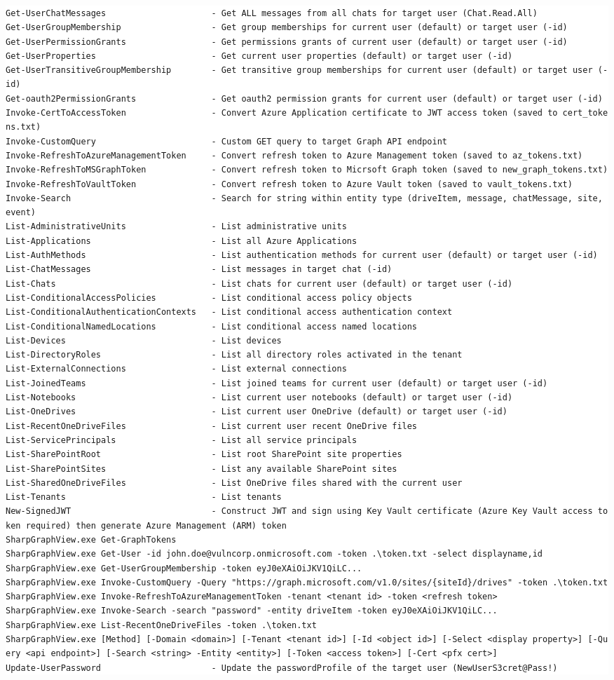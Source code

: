     Get-UserChatMessages                     - Get ALL messages from all chats for target user (Chat.Read.All)
    Get-UserGroupMembership                  - Get group memberships for current user (default) or target user (-id)
    Get-UserPermissionGrants                 - Get permissions grants of current user (default) or target user (-id)
    Get-UserProperties                       - Get current user properties (default) or target user (-id)
    Get-UserTransitiveGroupMembership        - Get transitive group memberships for current user (default) or target user (-id)
    Get-oauth2PermissionGrants               - Get oauth2 permission grants for current user (default) or target user (-id)
    Invoke-CertToAccessToken                 - Convert Azure Application certificate to JWT access token (saved to cert_tokens.txt)
    Invoke-CustomQuery                       - Custom GET query to target Graph API endpoint
    Invoke-RefreshToAzureManagementToken     - Convert refresh token to Azure Management token (saved to az_tokens.txt)
    Invoke-RefreshToMSGraphToken             - Convert refresh token to Micrsoft Graph token (saved to new_graph_tokens.txt)
    Invoke-RefreshToVaultToken               - Convert refresh token to Azure Vault token (saved to vault_tokens.txt)
    Invoke-Search                            - Search for string within entity type (driveItem, message, chatMessage, site, event)
    List-AdministrativeUnits                 - List administrative units
    List-Applications                        - List all Azure Applications
    List-AuthMethods                         - List authentication methods for current user (default) or target user (-id)
    List-ChatMessages                        - List messages in target chat (-id)
    List-Chats                               - List chats for current user (default) or target user (-id)
    List-ConditionalAccessPolicies           - List conditional access policy objects
    List-ConditionalAuthenticationContexts   - List conditional access authentication context
    List-ConditionalNamedLocations           - List conditional access named locations
    List-Devices                             - List devices
    List-DirectoryRoles                      - List all directory roles activated in the tenant
    List-ExternalConnections                 - List external connections
    List-JoinedTeams                         - List joined teams for current user (default) or target user (-id)
    List-Notebooks                           - List current user notebooks (default) or target user (-id)
    List-OneDrives                           - List current user OneDrive (default) or target user (-id)
    List-RecentOneDriveFiles                 - List current user recent OneDrive files
    List-ServicePrincipals                   - List all service principals
    List-SharePointRoot                      - List root SharePoint site properties
    List-SharePointSites                     - List any available SharePoint sites
    List-SharedOneDriveFiles                 - List OneDrive files shared with the current user
    List-Tenants                             - List tenants
    New-SignedJWT                            - Construct JWT and sign using Key Vault certificate (Azure Key Vault access token required) then generate Azure Management (ARM) token
    SharpGraphView.exe Get-GraphTokens
    SharpGraphView.exe Get-User -id john.doe@vulncorp.onmicrosoft.com -token .\token.txt -select displayname,id
    SharpGraphView.exe Get-UserGroupMembership -token eyJ0eXAiOiJKV1QiLC...
    SharpGraphView.exe Invoke-CustomQuery -Query "https://graph.microsoft.com/v1.0/sites/{siteId}/drives" -token .\token.txt
    SharpGraphView.exe Invoke-RefreshToAzureManagementToken -tenant <tenant id> -token <refresh token>
    SharpGraphView.exe Invoke-Search -search "password" -entity driveItem -token eyJ0eXAiOiJKV1QiLC...
    SharpGraphView.exe List-RecentOneDriveFiles -token .\token.txt
    SharpGraphView.exe [Method] [-Domain <domain>] [-Tenant <tenant id>] [-Id <object id>] [-Select <display property>] [-Query <api endpoint>] [-Search <string> -Entity <entity>] [-Token <access token>] [-Cert <pfx cert>]
    Update-UserPassword                      - Update the passwordProfile of the target user (NewUserS3cret@Pass!)